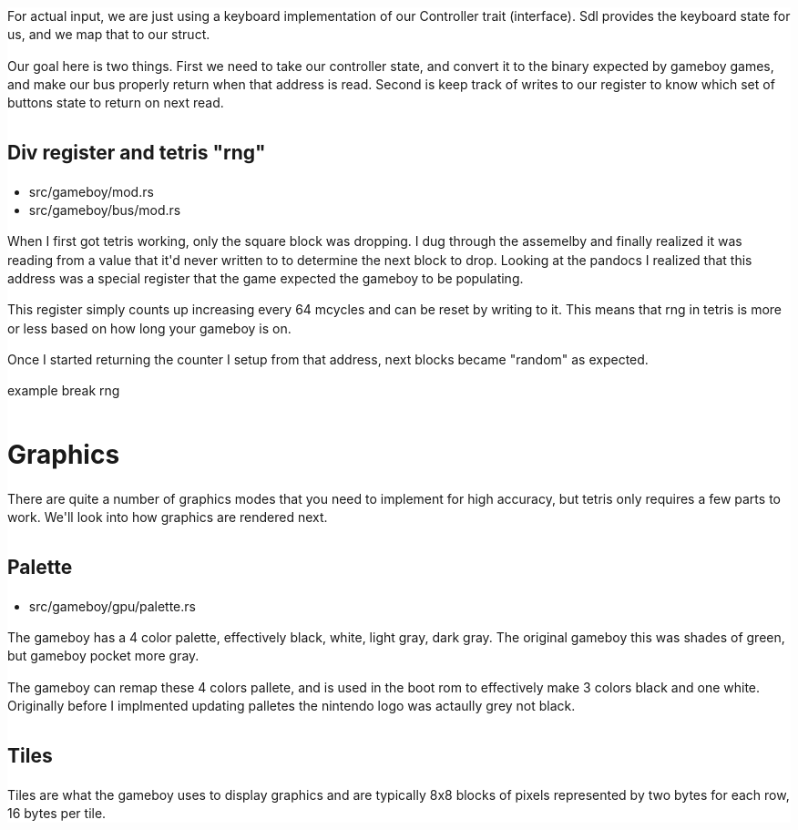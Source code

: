For actual input, we are just using a keyboard implementation of our Controller trait (interface). Sdl provides the keyboard state for us, and we
map that to our struct.

Our goal here is two things. First we need to take our controller state, and convert it to the binary expected by gameboy games, and make our bus
properly return when that address is read. Second is keep track of writes to our register to know which set of buttons state to return on next read.

## Div register and tetris "rng"

* src/gameboy/mod.rs
* src/gameboy/bus/mod.rs

When I first got tetris working, only the square block was dropping. I dug through the assemelby and finally realized it was reading from a value
that it'd never written to to determine the next block to drop. Looking at the pandocs I realized that this address was a special register that
the game expected the gameboy to be populating.

This register simply counts up increasing every 64 mcycles and can be reset by writing to it. This means that rng in tetris is more or less based
on how long your gameboy is on.

Once I started returning the counter I setup from that address, next blocks became "random" as expected.

example break rng

# Graphics

There are quite a number of graphics modes that you need to implement for high accuracy, but tetris only requires
a few parts to work. We'll look into how graphics are rendered next.

## Palette

* src/gameboy/gpu/palette.rs

The gameboy has a 4 color palette, effectively black, white, light gray, dark gray. The original gameboy this
was shades of green, but gameboy pocket more gray.

The gameboy can remap these 4 colors pallete, and is used in the boot rom to effectively make 3 colors black and one white.
Originally before I implmented updating palletes the nintendo logo was actaully grey not black.

## Tiles

Tiles are what the gameboy uses to display graphics and are typically 8x8 blocks of pixels represented by
two bytes for each row, 16 bytes per tile.
